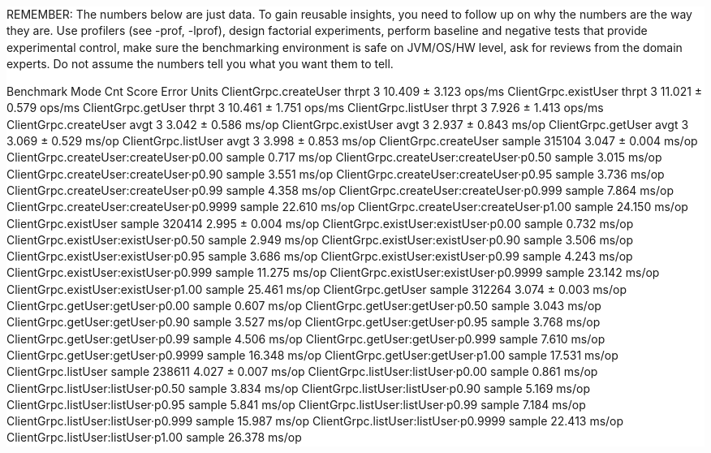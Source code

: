 REMEMBER: The numbers below are just data. To gain reusable insights, you need to follow up on
why the numbers are the way they are. Use profilers (see -prof, -lprof), design factorial
experiments, perform baseline and negative tests that provide experimental control, make sure
the benchmarking environment is safe on JVM/OS/HW level, ask for reviews from the domain experts.
Do not assume the numbers tell you what you want them to tell.

Benchmark                                   Mode     Cnt   Score   Error   Units
ClientGrpc.createUser                      thrpt       3  10.409 ± 3.123  ops/ms
ClientGrpc.existUser                       thrpt       3  11.021 ± 0.579  ops/ms
ClientGrpc.getUser                         thrpt       3  10.461 ± 1.751  ops/ms
ClientGrpc.listUser                        thrpt       3   7.926 ± 1.413  ops/ms
ClientGrpc.createUser                       avgt       3   3.042 ± 0.586   ms/op
ClientGrpc.existUser                        avgt       3   2.937 ± 0.843   ms/op
ClientGrpc.getUser                          avgt       3   3.069 ± 0.529   ms/op
ClientGrpc.listUser                         avgt       3   3.998 ± 0.853   ms/op
ClientGrpc.createUser                     sample  315104   3.047 ± 0.004   ms/op
ClientGrpc.createUser:createUser·p0.00    sample           0.717           ms/op
ClientGrpc.createUser:createUser·p0.50    sample           3.015           ms/op
ClientGrpc.createUser:createUser·p0.90    sample           3.551           ms/op
ClientGrpc.createUser:createUser·p0.95    sample           3.736           ms/op
ClientGrpc.createUser:createUser·p0.99    sample           4.358           ms/op
ClientGrpc.createUser:createUser·p0.999   sample           7.864           ms/op
ClientGrpc.createUser:createUser·p0.9999  sample          22.610           ms/op
ClientGrpc.createUser:createUser·p1.00    sample          24.150           ms/op
ClientGrpc.existUser                      sample  320414   2.995 ± 0.004   ms/op
ClientGrpc.existUser:existUser·p0.00      sample           0.732           ms/op
ClientGrpc.existUser:existUser·p0.50      sample           2.949           ms/op
ClientGrpc.existUser:existUser·p0.90      sample           3.506           ms/op
ClientGrpc.existUser:existUser·p0.95      sample           3.686           ms/op
ClientGrpc.existUser:existUser·p0.99      sample           4.243           ms/op
ClientGrpc.existUser:existUser·p0.999     sample          11.275           ms/op
ClientGrpc.existUser:existUser·p0.9999    sample          23.142           ms/op
ClientGrpc.existUser:existUser·p1.00      sample          25.461           ms/op
ClientGrpc.getUser                        sample  312264   3.074 ± 0.003   ms/op
ClientGrpc.getUser:getUser·p0.00          sample           0.607           ms/op
ClientGrpc.getUser:getUser·p0.50          sample           3.043           ms/op
ClientGrpc.getUser:getUser·p0.90          sample           3.527           ms/op
ClientGrpc.getUser:getUser·p0.95          sample           3.768           ms/op
ClientGrpc.getUser:getUser·p0.99          sample           4.506           ms/op
ClientGrpc.getUser:getUser·p0.999         sample           7.610           ms/op
ClientGrpc.getUser:getUser·p0.9999        sample          16.348           ms/op
ClientGrpc.getUser:getUser·p1.00          sample          17.531           ms/op
ClientGrpc.listUser                       sample  238611   4.027 ± 0.007   ms/op
ClientGrpc.listUser:listUser·p0.00        sample           0.861           ms/op
ClientGrpc.listUser:listUser·p0.50        sample           3.834           ms/op
ClientGrpc.listUser:listUser·p0.90        sample           5.169           ms/op
ClientGrpc.listUser:listUser·p0.95        sample           5.841           ms/op
ClientGrpc.listUser:listUser·p0.99        sample           7.184           ms/op
ClientGrpc.listUser:listUser·p0.999       sample          15.987           ms/op
ClientGrpc.listUser:listUser·p0.9999      sample          22.413           ms/op
ClientGrpc.listUser:listUser·p1.00        sample          26.378           ms/op
